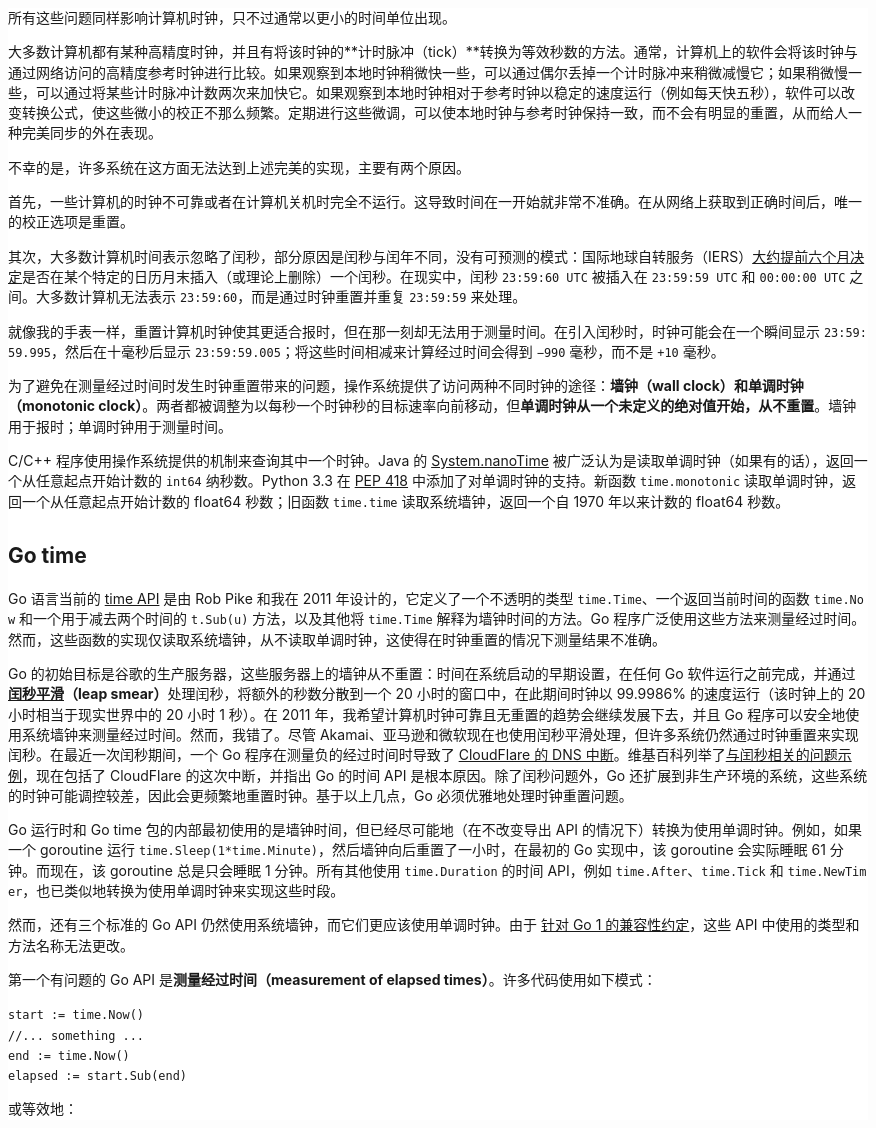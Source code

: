 所有这些问题同样影响计算机时钟，只不过通常以更小的时间单位出现。

大多数计算机都有某种高精度时钟，并且有将该时钟的**计时脉冲（tick）**转换为等效秒数的方法。通常，计算机上的软件会将该时钟与通过网络访问的高精度参考时钟进行比较。如果观察到本地时钟稍微快一些，可以通过偶尔丢掉一个计时脉冲来稍微减慢它；如果稍微慢一些，可以通过将某些计时脉冲计数两次来加快它。如果观察到本地时钟相对于参考时钟以稳定的速度运行（例如每天快五秒），软件可以改变转换公式，使这些微小的校正不那么频繁。定期进行这些微调，可以使本地时钟与参考时钟保持一致，而不会有明显的重置，从而给人一种完美同步的外在表现。

不幸的是，许多系统在这方面无法达到上述完美的实现，主要有两个原因。

首先，一些计算机的时钟不可靠或者在计算机关机时完全不运行。这导致时间在一开始就非常不准确。在从网络上获取到正确时间后，唯一的校正选项是重置。

其次，大多数计算机时间表示忽略了闰秒，部分原因是闰秒与闰年不同，没有可预测的模式：国际地球自转服务（IERS）[大约提前六个月决定](https://en.wikipedia.org/wiki/Leap_second)是否在某个特定的日历月末插入（或理论上删除）一个闰秒。在现实中，闰秒 `23:59:60 UTC` 被插入在 `23:59:59 UTC` 和 `00:00:00 UTC` 之间。大多数计算机无法表示 `23:59:60`，而是通过时钟重置并重复 `23:59:59` 来处理。

就像我的手表一样，重置计算机时钟使其更适合报时，但在那一刻却无法用于测量时间。在引入闰秒时，时钟可能会在一个瞬间显示 `23:59:59.995`，然后在十毫秒后显示 `23:59:59.005`；将这些时间相减来计算经过时间会得到 `−990` 毫秒，而不是 `+10` 毫秒。

为了避免在测量经过时间时发生时钟重置带来的问题，操作系统提供了访问两种不同时钟的途径：**墙钟（wall clock）**和**单调时钟（monotonic clock）**。两者都被调整为以每秒一个时钟秒的目标速率向前移动，但**单调时钟从一个未定义的绝对值开始，从不重置**。墙钟用于报时；单调时钟用于测量时间。

C/C++ 程序使用操作系统提供的机制来查询其中一个时钟。Java 的 [System.nanoTime](https://docs.oracle.com/javase/8/docs/api/java/lang/System.html#nanoTime--) 被广泛认为是读取单调时钟（如果有的话），返回一个从任意起点开始计数的 `int64` 纳秒数。Python 3.3 在 [PEP 418](https://www.python.org/dev/peps/pep-0418/) 中添加了对单调时钟的支持。新函数 `time.monotonic` 读取单调时钟，返回一个从任意起点开始计数的 float64 秒数；旧函数 `time.time` 读取系统墙钟，返回一个自 1970 年以来计数的 float64 秒数。

## Go time

Go 语言当前的 [time API](https://golang.org/pkg/time/) 是由 Rob Pike 和我在 2011 年设计的，它定义了一个不透明的类型 `time.Time`、一个返回当前时间的函数 `time.Now` 和一个用于减去两个时间的 `t.Sub(u)` 方法，以及其他将 `time.Time` 解释为墙钟时间的方法。Go 程序广泛使用这些方法来测量经过时间。然而，这些函数的实现仅读取系统墙钟，从不读取单调时钟，这使得在时钟重置的情况下测量结果不准确。

Go 的初始目标是谷歌的生产服务器，这些服务器上的墙钟从不重置：时间在系统启动的早期设置，在任何 Go 软件运行之前完成，并通过<strong>[闰秒平滑](https://developers.google.com/time/smear#standardsmear)（leap smear）</strong>处理闰秒，将额外的秒数分散到一个 20 小时的窗口中，在此期间时钟以 99.9986% 的速度运行（该时钟上的 20 小时相当于现实世界中的 20 小时 1 秒）。在 2011 年，我希望计算机时钟可靠且无重置的趋势会继续发展下去，并且 Go 程序可以安全地使用系统墙钟来测量经过时间。然而，我错了。尽管 Akamai、亚马逊和微软现在也使用闰秒平滑处理，但许多系统仍然通过时钟重置来实现闰秒。在最近一次闰秒期间，一个 Go 程序在测量负的经过时间时导致了 [CloudFlare 的 DNS 中断](https://blog.cloudflare.com/how-and-why-the-leap-second-affected-cloudflare-dns/)。维基百科列举了[与闰秒相关的问题示例](https://en.wikipedia.org/wiki/Leap_second#Other_reported_software_problems_associated_with_the_leap_second)，现在包括了 CloudFlare 的这次中断，并指出 Go 的时间 API 是根本原因。除了闰秒问题外，Go 还扩展到非生产环境的系统，这些系统的时钟可能调控较差，因此会更频繁地重置时钟。基于以上几点，Go 必须优雅地处理时钟重置问题。

Go 运行时和 Go time 包的内部最初使用的是墙钟时间，但已经尽可能地（在不改变导出 API 的情况下）转换为使用单调时钟。例如，如果一个 goroutine 运行 `time.Sleep(1*time.Minute)`，然后墙钟向后重置了一小时，在最初的 Go 实现中，该 goroutine 会实际睡眠 61 分钟。而现在，该 goroutine 总是只会睡眠 1 分钟。所有其他使用 `time.Duration` 的时间 API，例如 `time.After`、`time.Tick` 和 `time.NewTimer`，也已类似地转换为使用单调时钟来实现这些时段。

然而，还有三个标准的 Go API 仍然使用系统墙钟，而它们更应该使用单调时钟。由于 [针对 Go 1 的兼容性约定](https://go.dev/doc/go1compat)，这些 API 中使用的类型和方法名称无法更改。

第一个有问题的 Go API 是**测量经过时间（measurement of elapsed times）**。许多代码使用如下模式：

```golang
start := time.Now()
//... something ...
end := time.Now()
elapsed := start.Sub(end)
```

或等效地：
